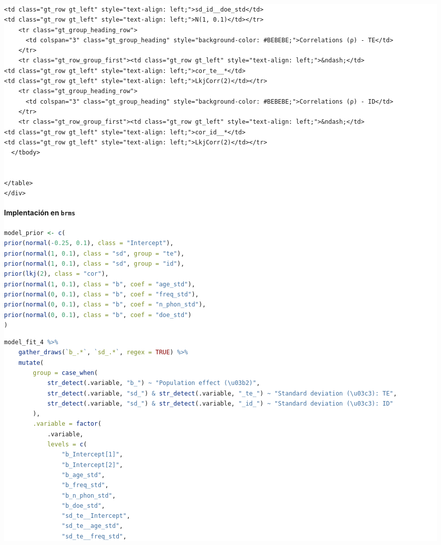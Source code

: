```{=html}
<td class="gt_row gt_left" style="text-align: left;">sd_id__doe_std</td>
<td class="gt_row gt_left" style="text-align: left;">N(1, 0.1)</td></tr>
    <tr class="gt_group_heading_row">
      <td colspan="3" class="gt_group_heading" style="background-color: #BEBEBE;">Correlations (ρ) - TE</td>
    </tr>
    <tr class="gt_row_group_first"><td class="gt_row gt_left" style="text-align: left;">&ndash;</td>
<td class="gt_row gt_left" style="text-align: left;">cor_te__*</td>
<td class="gt_row gt_left" style="text-align: left;">LkjCorr(2)</td></tr>
    <tr class="gt_group_heading_row">
      <td colspan="3" class="gt_group_heading" style="background-color: #BEBEBE;">Correlations (ρ) - ID</td>
    </tr>
    <tr class="gt_row_group_first"><td class="gt_row gt_left" style="text-align: left;">&ndash;</td>
<td class="gt_row gt_left" style="text-align: left;">cor_id__*</td>
<td class="gt_row gt_left" style="text-align: left;">LkjCorr(2)</td></tr>
  </tbody>
  
  
</table>
</div>
```


#### Implentación en `brms`

```r
model_prior <- c(
prior(normal(-0.25, 0.1), class = "Intercept"),
prior(normal(1, 0.1), class = "sd", group = "te"),
prior(normal(1, 0.1), class = "sd", group = "id"),
prior(lkj(2), class = "cor"),
prior(normal(1, 0.1), class = "b", coef = "age_std"),
prior(normal(0, 0.1), class = "b", coef = "freq_std"),
prior(normal(0, 0.1), class = "b", coef = "n_phon_std"),
prior(normal(0, 0.1), class = "b", coef = "doe_std")
)
```


```r
model_fit_4 %>% 
    gather_draws(`b_.*`, `sd_.*`, regex = TRUE) %>% 
    mutate(
        group = case_when(
            str_detect(.variable, "b_") ~ "Population effect (\u03b2)",
            str_detect(.variable, "sd_") & str_detect(.variable, "_te_") ~ "Standard deviation (\u03c3): TE",
            str_detect(.variable, "sd_") & str_detect(.variable, "_id_") ~ "Standard deviation (\u03c3): ID"
        ),
        .variable = factor(
            .variable,
            levels = c(
                "b_Intercept[1]",
                "b_Intercept[2]",
                "b_age_std",
                "b_freq_std",
                "b_n_phon_std",
                "b_doe_std",
                "sd_te__Intercept",
                "sd_te__age_std",
                "sd_te__freq_std",
```